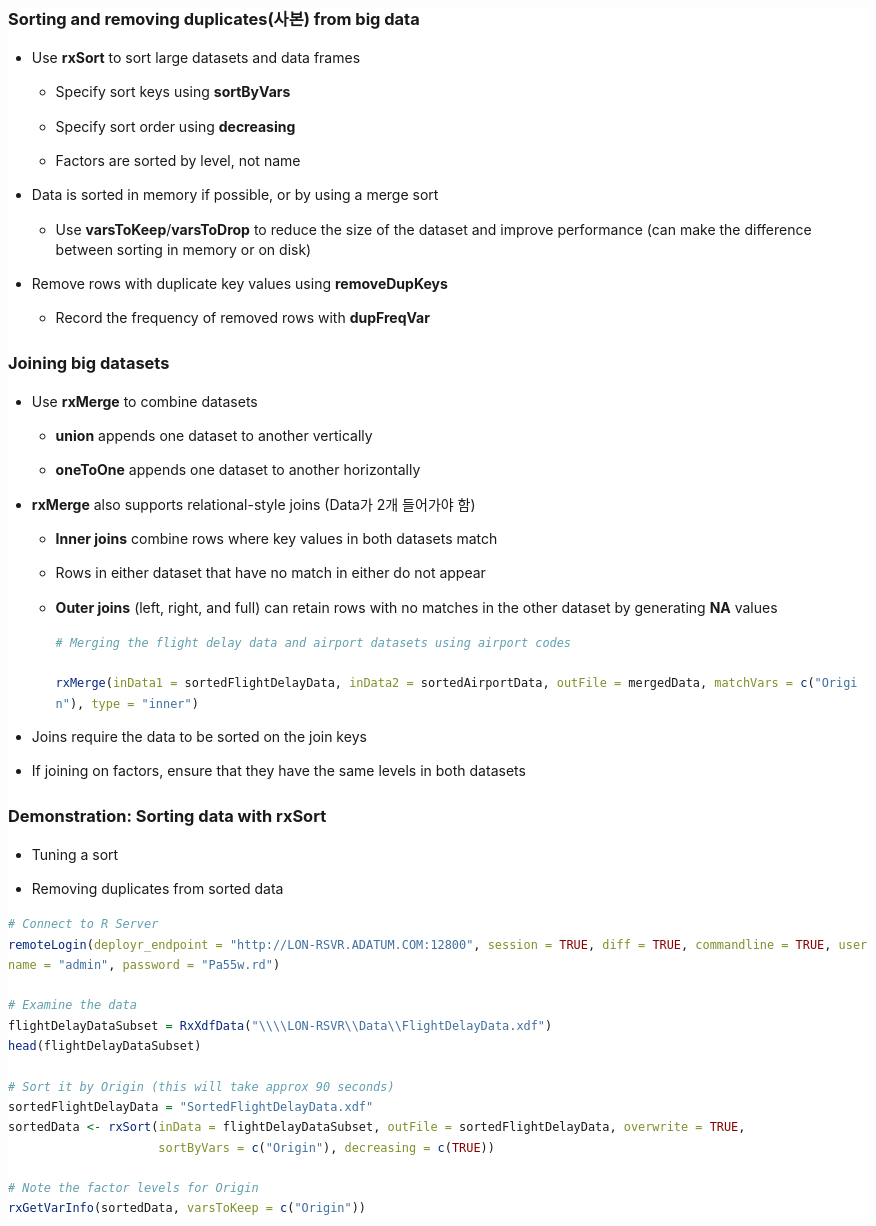 ### Sorting and removing duplicates(사본) from big data

- Use **rxSort** to sort large datasets and data frames

  - Specify sort keys using **sortByVars**

  - Specify sort order using **decreasing**

  - Factors are sorted by level, not name

- Data is sorted in memory if possible, or by using a merge sort
  - Use **varsToKeep**/**varsToDrop** to reduce the size of the dataset and improve performance (can make the difference between sorting in memory or on disk)

- Remove rows with duplicate key values using **removeDupKeys**
  - Record the frequency of removed rows with **dupFreqVar**

### Joining big datasets

- Use **rxMerge** to combine datasets

  - **union** appends one dataset to another vertically

  - **oneToOne** appends one dataset to another horizontally

- **rxMerge** also supports relational-style joins (Data가 2개 들어가야 함)

  - **Inner joins** combine rows where key values in both datasets match

  - Rows in either dataset that have no match in either do not appear

  - **Outer joins** (left, right, and full) can retain rows with no matches in the other dataset by generating **NA** values

    ```R
    # Merging the flight delay data and airport datasets using airport codes
    
    rxMerge(inData1 = sortedFlightDelayData, inData2 = sortedAirportData, outFile = mergedData, matchVars = c("Origin"), type = "inner")
    ```

    

- Joins require the data to be sorted on the join keys

- If joining on factors, ensure that they have the same levels in both datasets

### Demonstration: Sorting data with rxSort
- Tuning a sort

- Removing duplicates from sorted data

```R
# Connect to R Server
remoteLogin(deployr_endpoint = "http://LON-RSVR.ADATUM.COM:12800", session = TRUE, diff = TRUE, commandline = TRUE, username = "admin", password = "Pa55w.rd")

# Examine the data
flightDelayDataSubset = RxXdfData("\\\\LON-RSVR\\Data\\FlightDelayData.xdf")
head(flightDelayDataSubset)                            

# Sort it by Origin (this will take approx 90 seconds)
sortedFlightDelayData = "SortedFlightDelayData.xdf"
sortedData <- rxSort(inData = flightDelayDataSubset, outFile = sortedFlightDelayData, overwrite = TRUE,
                     sortByVars = c("Origin"), decreasing = c(TRUE))

# Note the factor levels for Origin
rxGetVarInfo(sortedData, varsToKeep = c("Origin"))
```